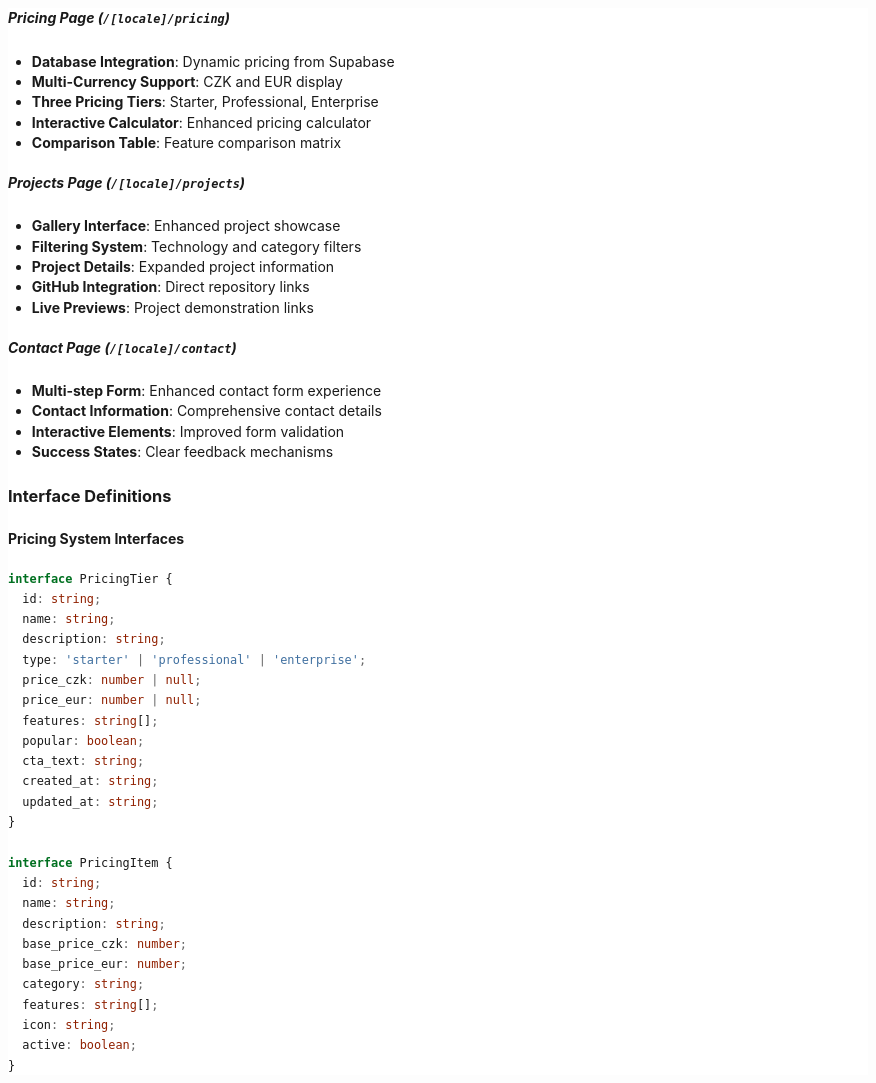 ##### Pricing Page (`/[locale]/pricing`)
- **Database Integration**: Dynamic pricing from Supabase
- **Multi-Currency Support**: CZK and EUR display
- **Three Pricing Tiers**: Starter, Professional, Enterprise
- **Interactive Calculator**: Enhanced pricing calculator
- **Comparison Table**: Feature comparison matrix

##### Projects Page (`/[locale]/projects`)
- **Gallery Interface**: Enhanced project showcase
- **Filtering System**: Technology and category filters
- **Project Details**: Expanded project information
- **GitHub Integration**: Direct repository links
- **Live Previews**: Project demonstration links

##### Contact Page (`/[locale]/contact`)
- **Multi-step Form**: Enhanced contact form experience
- **Contact Information**: Comprehensive contact details
- **Interactive Elements**: Improved form validation
- **Success States**: Clear feedback mechanisms

### Interface Definitions

#### Pricing System Interfaces

```typescript
interface PricingTier {
  id: string;
  name: string;
  description: string;
  type: 'starter' | 'professional' | 'enterprise';
  price_czk: number | null;
  price_eur: number | null;
  features: string[];
  popular: boolean;
  cta_text: string;
  created_at: string;
  updated_at: string;
}

interface PricingItem {
  id: string;
  name: string;
  description: string;
  base_price_czk: number;
  base_price_eur: number;
  category: string;
  features: string[];
  icon: string;
  active: boolean;
}
```
